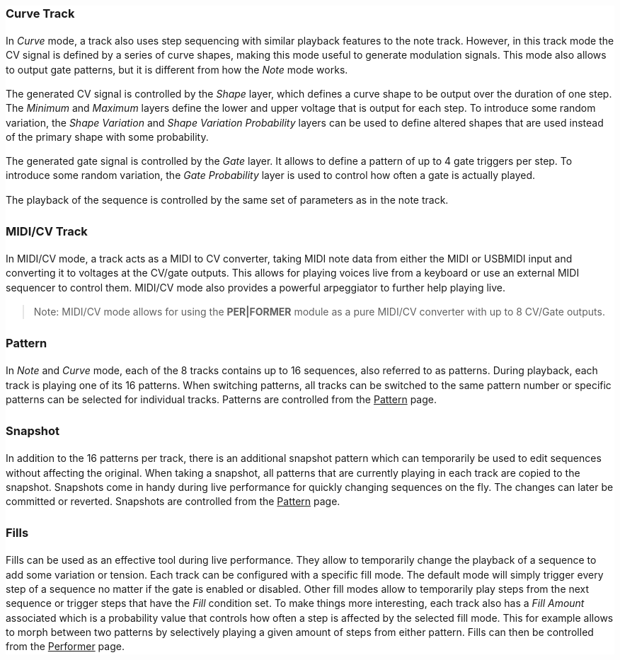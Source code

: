 <h3 id="concepts-curve-track">Curve Track</h3>

In _Curve_ mode, a track also uses step sequencing with similar playback features to the note track. However, in this track mode the CV signal is defined by a series of curve shapes, making this mode useful to generate modulation signals. This mode also allows to output gate patterns, but it is different from how the _Note_ mode works.

The generated CV signal is controlled by the _Shape_ layer, which defines a curve shape to be output over the duration of one step. The _Minimum_ and _Maximum_ layers define the lower and upper voltage that is output for each step. To introduce some random variation, the _Shape Variation_ and _Shape Variation Probability_ layers can be used to define altered shapes that are used instead of the primary shape with some probability.

The generated gate signal is controlled by the _Gate_ layer. It allows to define a pattern of up to 4 gate triggers per step. To introduce some random variation, the _Gate Probability_ layer is used to control how often a gate is actually played.

The playback of the sequence is controlled by the same set of parameters as in the note track.



<h3 id="concepts-midi-cv-track">MIDI/CV Track</h3>

In MIDI/CV mode, a track acts as a MIDI to CV converter, taking MIDI note data from either the MIDI or USBMIDI input and converting it to voltages at the CV/gate outputs. This allows for playing voices live from a keyboard or use an external MIDI sequencer to control them. MIDI/CV mode also provides a powerful arpeggiator to further help playing live.

> Note: MIDI/CV mode allows for using the **PER\|FORMER** module as a pure MIDI/CV converter with up to 8 CV/Gate outputs.



<h3 id="concepts-pattern">Pattern</h3>

In _Note_ and _Curve_ mode, each of the 8 tracks contains up to 16 sequences, also referred to as patterns. During playback, each track is playing one of its 16 patterns. When switching patterns, all tracks can be switched to the same pattern number or specific patterns can be selected for individual tracks. Patterns are controlled from the [Pattern](#pages-pattern) page.



<h3 id="concepts-snapshot">Snapshot</h3>

In addition to the 16 patterns per track, there is an additional snapshot pattern which can temporarily be used to edit sequences without affecting the original. When taking a snapshot, all patterns that are currently playing in each track are copied to the snapshot. Snapshots come in handy during live performance for quickly changing sequences on the fly. The changes can later be committed or reverted. Snapshots are controlled from the [Pattern](#pages-pattern) page.



<h3 id="concepts-fills">Fills</h3>

Fills can be used as an effective tool during live performance. They allow to temporarily change the playback of a sequence to add some variation or tension. Each track can be configured with a specific fill mode. The default mode will simply trigger every step of a sequence no matter if the gate is enabled or disabled. Other fill modes allow to temporarily play steps from the next sequence or trigger steps that have the _Fill_ condition set. To make things more interesting, each track also has a _Fill Amount_ associated which is a probability value that controls how often a step is affected by the selected fill mode. This for example allows to morph between two patterns by selectively playing a given amount of steps from either pattern. Fills can then be controlled from the [Performer](#pages-performer) page.
